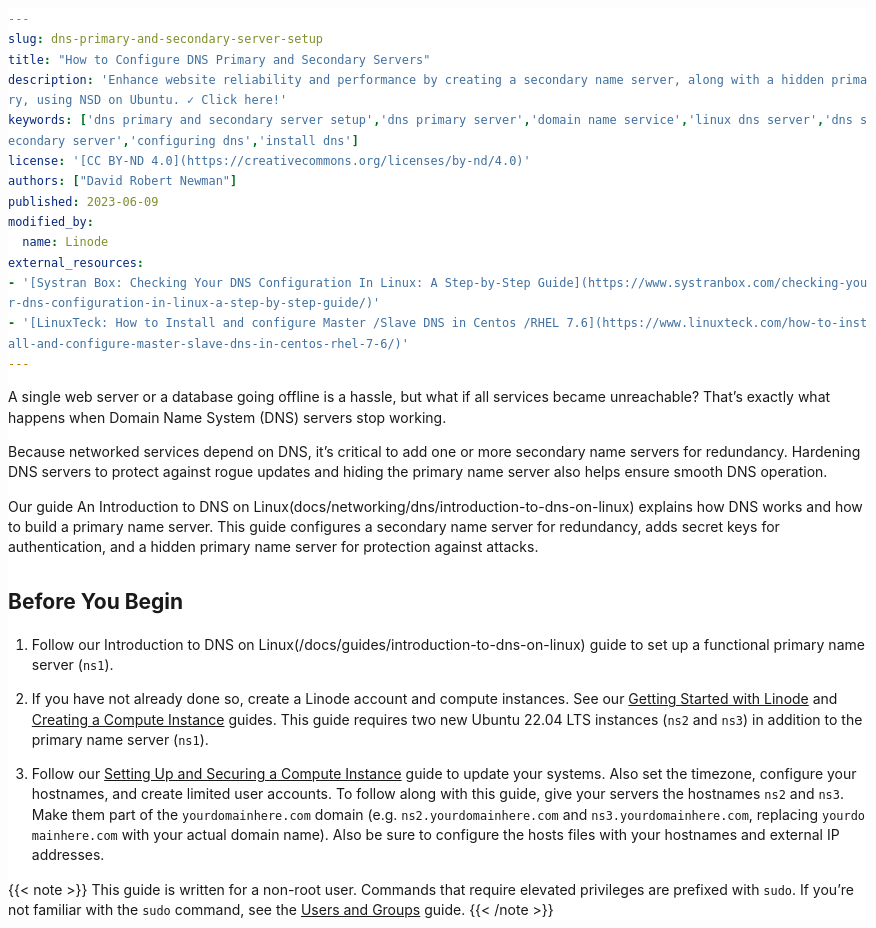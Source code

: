```yaml
---
slug: dns-primary-and-secondary-server-setup
title: "How to Configure DNS Primary and Secondary Servers"
description: 'Enhance website reliability and performance by creating a secondary name server, along with a hidden primary, using NSD on Ubuntu. ✓ Click here!'
keywords: ['dns primary and secondary server setup','dns primary server','domain name service','linux dns server','dns secondary server','configuring dns','install dns']
license: '[CC BY-ND 4.0](https://creativecommons.org/licenses/by-nd/4.0)'
authors: ["David Robert Newman"]
published: 2023-06-09
modified_by:
  name: Linode
external_resources:
- '[Systran Box: Checking Your DNS Configuration In Linux: A Step-by-Step Guide](https://www.systranbox.com/checking-your-dns-configuration-in-linux-a-step-by-step-guide/)'
- '[LinuxTeck: How to Install and configure Master /Slave DNS in Centos /RHEL 7.6](https://www.linuxteck.com/how-to-install-and-configure-master-slave-dns-in-centos-rhel-7-6/)'
---
```


A single web server or a database going offline is a hassle, but what if all services became unreachable? That’s exactly what happens when Domain Name System (DNS) servers stop working.

Because networked services depend on DNS, it’s critical to add one or more secondary name servers for redundancy. Hardening DNS servers to protect against rogue updates and hiding the primary name server also helps ensure smooth DNS operation.

Our guide An Introduction to DNS on Linux(docs/networking/dns/introduction-to-dns-on-linux) explains how DNS works and how to build a primary name server. This guide configures a secondary name server for redundancy, adds secret keys for authentication, and a hidden primary name server for protection against attacks.

## Before You Begin

1.  Follow our Introduction to DNS on Linux(/docs/guides/introduction-to-dns-on-linux) guide to set up a functional primary name server (`ns1`).

1.  If you have not already done so, create a Linode account and compute instances. See our [Getting Started with Linode](/docs/guides/getting-started/) and [Creating a Compute Instance](/docs/guides/creating-a-compute-instance/) guides. This guide requires two new Ubuntu 22.04 LTS instances (`ns2` and `ns3`) in addition to the primary name server (`ns1`).

1.  Follow our [Setting Up and Securing a Compute Instance](/docs/guides/set-up-and-secure/) guide to update your systems. Also set the timezone, configure your hostnames, and create limited user accounts. To follow along with this guide, give your servers the hostnames `ns2` and `ns3`. Make them part of the `yourdomainhere.com` domain (e.g. `ns2.yourdomainhere.com` and `ns3.yourdomainhere.com`, replacing `yourdomainhere.com` with your actual domain name). Also be sure to configure the hosts files with your hostnames and external IP addresses.

{{< note >}}
This guide is written for a non-root user. Commands that require elevated privileges are prefixed with `sudo`. If you’re not familiar with the `sudo` command, see the [Users and Groups](/docs/tools-reference/linux-users-and-groups/) guide.
{{< /note >}}
